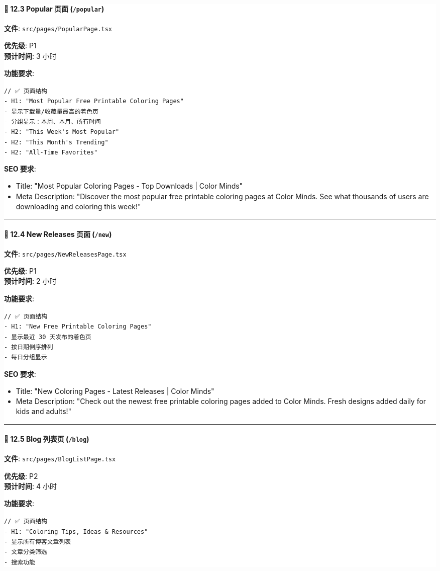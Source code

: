 
#### 📄 12.3 Popular 页面 (`/popular`)

**文件**: `src/pages/PopularPage.tsx`

**优先级**: P1  
**预计时间**: 3 小时

**功能要求**:
```tsx
// ✅ 页面结构
- H1: "Most Popular Free Printable Coloring Pages"
- 显示下载量/收藏量最高的着色页
- 分组显示：本周、本月、所有时间
- H2: "This Week's Most Popular"
- H2: "This Month's Trending"
- H2: "All-Time Favorites"
```

**SEO 要求**:
- Title: "Most Popular Coloring Pages - Top Downloads | Color Minds"
- Meta Description: "Discover the most popular free printable coloring pages at Color Minds. See what thousands of users are downloading and coloring this week!"

---

#### 📄 12.4 New Releases 页面 (`/new`)

**文件**: `src/pages/NewReleasesPage.tsx`

**优先级**: P1  
**预计时间**: 2 小时

**功能要求**:
```tsx
// ✅ 页面结构
- H1: "New Free Printable Coloring Pages"
- 显示最近 30 天发布的着色页
- 按日期倒序排列
- 每日分组显示
```

**SEO 要求**:
- Title: "New Coloring Pages - Latest Releases | Color Minds"
- Meta Description: "Check out the newest free printable coloring pages added to Color Minds. Fresh designs added daily for kids and adults!"

---

#### 📄 12.5 Blog 列表页 (`/blog`)

**文件**: `src/pages/BlogListPage.tsx`

**优先级**: P2  
**预计时间**: 4 小时

**功能要求**:
```tsx
// ✅ 页面结构
- H1: "Coloring Tips, Ideas & Resources"
- 显示所有博客文章列表
- 文章分类筛选
- 搜索功能
```
